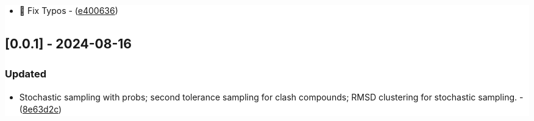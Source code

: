 - :construction: Fix Typos - ([e400636](https://github.com/phonglam3103/MolSanitizer/commit/e400636ea89e660f98c2af31c17c779f0176ce75))

## [0.0.1] - 2024-08-16

### Updated

- Stochastic sampling with probs; second tolerance sampling for clash compounds; RMSD clustering for stochastic sampling. - ([8e63d2c](https://github.com/phonglam3103/MolSanitizer/commit/8e63d2c3e98e268b6e3f3d4e32c0b7ae5cfa8b54))



